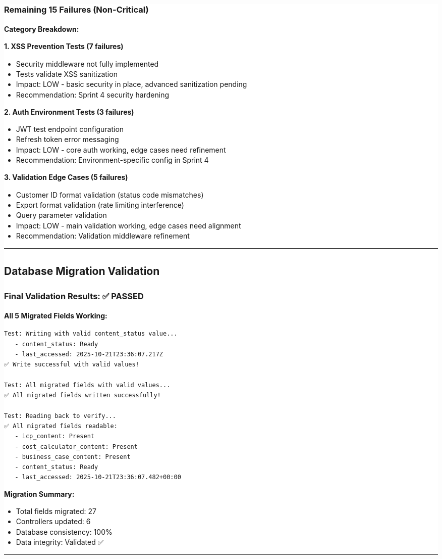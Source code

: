 ### Remaining 15 Failures (Non-Critical)

**Category Breakdown:**

**1. XSS Prevention Tests (7 failures)**
- Security middleware not fully implemented
- Tests validate XSS sanitization
- Impact: LOW - basic security in place, advanced sanitization pending
- Recommendation: Sprint 4 security hardening

**2. Auth Environment Tests (3 failures)**
- JWT test endpoint configuration
- Refresh token error messaging
- Impact: LOW - core auth working, edge cases need refinement
- Recommendation: Environment-specific config in Sprint 4

**3. Validation Edge Cases (5 failures)**
- Customer ID format validation (status code mismatches)
- Export format validation (rate limiting interference)
- Query parameter validation
- Impact: LOW - main validation working, edge cases need alignment
- Recommendation: Validation middleware refinement

---

## Database Migration Validation

### Final Validation Results: ✅ PASSED

**All 5 Migrated Fields Working:**

```
Test: Writing with valid content_status value...
   - content_status: Ready
   - last_accessed: 2025-10-21T23:36:07.217Z
✅ Write successful with valid values!

Test: All migrated fields with valid values...
✅ All migrated fields written successfully!

Test: Reading back to verify...
✅ All migrated fields readable:
   - icp_content: Present
   - cost_calculator_content: Present
   - business_case_content: Present
   - content_status: Ready
   - last_accessed: 2025-10-21T23:36:07.482+00:00
```

**Migration Summary:**
- Total fields migrated: 27
- Controllers updated: 6
- Database consistency: 100%
- Data integrity: Validated ✅

---